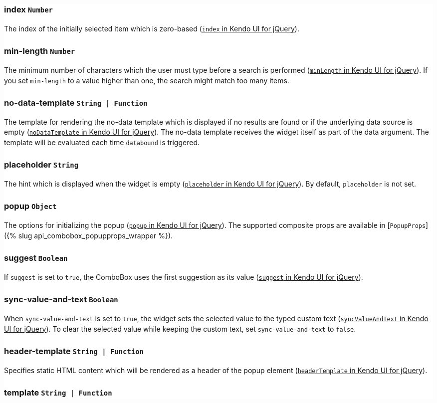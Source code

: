 ### index `Number`

The index of the initially selected item which is zero-based ([`index` in Kendo UI for jQuery](https://docs.telerik.com/kendo-ui/api/javascript/ui/combobox/configuration/index)).

### min-length `Number`

The minimum number of characters which the user must type before a search is performed ([`minLength` in Kendo UI for jQuery](https://docs.telerik.com/kendo-ui/api/javascript/ui/combobox/configuration/minlength)). If you set `min-length` to a value higher than one, the search might match too many items.

### no-data-template `String | Function`

The template for rendering the no-data template which is displayed if no results are found or if the underlying data source is empty ([`noDataTemplate` in Kendo UI for jQuery](https://docs.telerik.com/kendo-ui/api/javascript/ui/combobox/configuration/nodatatemplate)). The no-data template receives the widget itself as part of the data argument. The template will be evaluated each time `databound` is triggered.

### placeholder `String`

The hint which is displayed when the widget is empty ([`placeholder` in Kendo UI for jQuery](https://docs.telerik.com/kendo-ui/api/javascript/ui/combobox/configuration/placeholder)). By default, `placeholder` is not set.

### popup `Object`

The options for initializing the popup ([`popup` in Kendo UI for jQuery](https://docs.telerik.com/kendo-ui/api/javascript/ui/combobox/configuration/popup)). The supported composite props are available in [`PopupProps`]({% slug api_combobox_popupprops_wrapper %}).

### suggest `Boolean`

If `suggest` is set to `true`, the ComboBox uses the first suggestion as its value ([`suggest` in Kendo UI for jQuery](https://docs.telerik.com/kendo-ui/api/javascript/ui/combobox/configuration/suggest)).

### sync-value-and-text `Boolean`

When `sync-value-and-text` is set to `true`, the widget sets the selected value to the typed custom text ([`syncValueAndText` in Kendo UI for jQuery](https://docs.telerik.com/kendo-ui/api/javascript/ui/combobox/configuration/syncvalueandtext)). To clear the selected value while keeping the custom text, set `sync-value-and-text` to `false`.

### header-template `String | Function`

Specifies static HTML content which will be rendered as a header of the popup element ([`headerTemplate` in Kendo UI for jQuery](https://docs.telerik.com/kendo-ui/api/javascript/ui/combobox/configuration/headertemplate)).

### template `String | Function`

